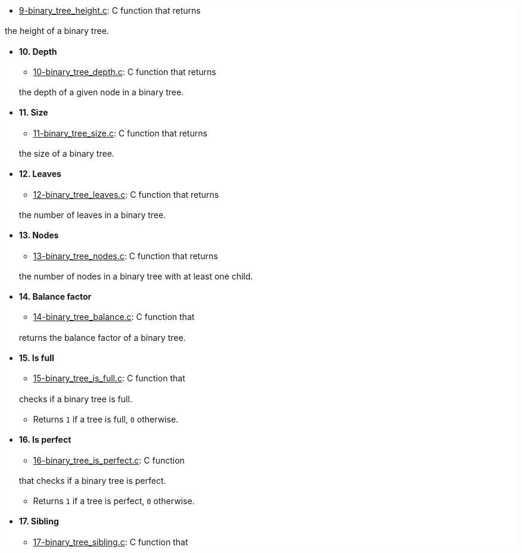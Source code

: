   * [9-binary_tree_height.c](./9-binary_tree_height.c): C function that returns

  the height of a binary tree.



* **10. Depth**

  * [10-binary_tree_depth.c](./10-binary_tree_depth.c): C function that returns

  the depth of a given node in a binary tree.



* **11. Size**

  * [11-binary_tree_size.c](./11-binary_tree_size.c): C function that returns

  the size of a binary tree.



* **12. Leaves**

  * [12-binary_tree_leaves.c](./12-binary_tree_leaves.c): C function that returns

  the number of leaves in a binary tree.



* **13. Nodes**

  * [13-binary_tree_nodes.c](./13-binary_tree_nodes.c): C function that returns

  the number of nodes in a binary tree with at least one child.



* **14. Balance factor**

  * [14-binary_tree_balance.c](./14-binary_tree_balance.c): C function that

  returns the balance factor of a binary tree.



* **15. Is full**

  * [15-binary_tree_is_full.c](./15-binary_tree_is_full.c): C function that

  checks if a binary tree is full.

  * Returns `1` if a tree is full, `0` otherwise.



* **16. Is perfect**

  * [16-binary_tree_is_perfect.c](./16-binary_tree_is_perfect.c): C function

  that checks if a binary tree is perfect.

  * Returns `1` if a tree is perfect, `0` otherwise.



* **17. Sibling**

  * [17-binary_tree_sibling.c](./17-binary_tree_sibling.c): C function that
